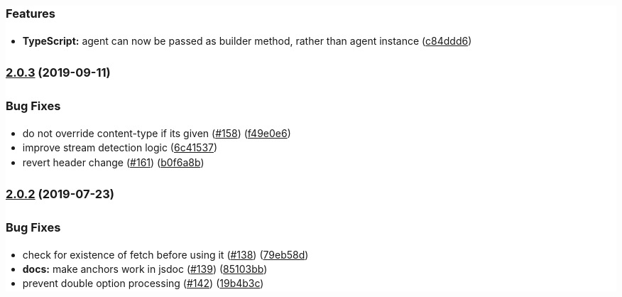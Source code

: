 
### Features

* **TypeScript:** agent can now be passed as builder method, rather than agent instance ([c84ddd6](https://www.github.com/googleapis/gaxios/commit/c84ddd6))

### [2.0.3](https://www.github.com/googleapis/gaxios/compare/v2.0.2...v2.0.3) (2019-09-11)


### Bug Fixes

* do not override content-type if its given ([#158](https://www.github.com/googleapis/gaxios/issues/158)) ([f49e0e6](https://www.github.com/googleapis/gaxios/commit/f49e0e6))
* improve stream detection logic ([6c41537](https://www.github.com/googleapis/gaxios/commit/6c41537))
* revert header change ([#161](https://www.github.com/googleapis/gaxios/issues/161)) ([b0f6a8b](https://www.github.com/googleapis/gaxios/commit/b0f6a8b))

### [2.0.2](https://www.github.com/googleapis/gaxios/compare/v2.0.1...v2.0.2) (2019-07-23)


### Bug Fixes

* check for existence of fetch before using it ([#138](https://www.github.com/googleapis/gaxios/issues/138)) ([79eb58d](https://www.github.com/googleapis/gaxios/commit/79eb58d))
* **docs:** make anchors work in jsdoc ([#139](https://www.github.com/googleapis/gaxios/issues/139)) ([85103bb](https://www.github.com/googleapis/gaxios/commit/85103bb))
* prevent double option processing ([#142](https://www.github.com/googleapis/gaxios/issues/142)) ([19b4b3c](https://www.github.com/googleapis/gaxios/commit/19b4b3c))
